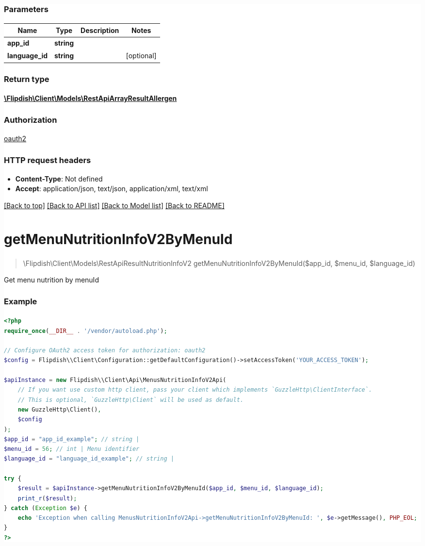 ### Parameters

Name | Type | Description  | Notes
------------- | ------------- | ------------- | -------------
 **app_id** | **string**|  |
 **language_id** | **string**|  | [optional]

### Return type

[**\Flipdish\\Client\Models\RestApiArrayResultAllergen**](../Model/RestApiArrayResultAllergen.md)

### Authorization

[oauth2](../../README.md#oauth2)

### HTTP request headers

 - **Content-Type**: Not defined
 - **Accept**: application/json, text/json, application/xml, text/xml

[[Back to top]](#) [[Back to API list]](../../README.md#documentation-for-api-endpoints) [[Back to Model list]](../../README.md#documentation-for-models) [[Back to README]](../../README.md)

# **getMenuNutritionInfoV2ByMenuId**
> \Flipdish\\Client\Models\RestApiResultNutritionInfoV2 getMenuNutritionInfoV2ByMenuId($app_id, $menu_id, $language_id)

Get menu nutrition by menuId

### Example
```php
<?php
require_once(__DIR__ . '/vendor/autoload.php');

// Configure OAuth2 access token for authorization: oauth2
$config = Flipdish\\Client\Configuration::getDefaultConfiguration()->setAccessToken('YOUR_ACCESS_TOKEN');

$apiInstance = new Flipdish\\Client\Api\MenusNutritionInfoV2Api(
    // If you want use custom http client, pass your client which implements `GuzzleHttp\ClientInterface`.
    // This is optional, `GuzzleHttp\Client` will be used as default.
    new GuzzleHttp\Client(),
    $config
);
$app_id = "app_id_example"; // string | 
$menu_id = 56; // int | Menu identifier
$language_id = "language_id_example"; // string | 

try {
    $result = $apiInstance->getMenuNutritionInfoV2ByMenuId($app_id, $menu_id, $language_id);
    print_r($result);
} catch (Exception $e) {
    echo 'Exception when calling MenusNutritionInfoV2Api->getMenuNutritionInfoV2ByMenuId: ', $e->getMessage(), PHP_EOL;
}
?>
```
